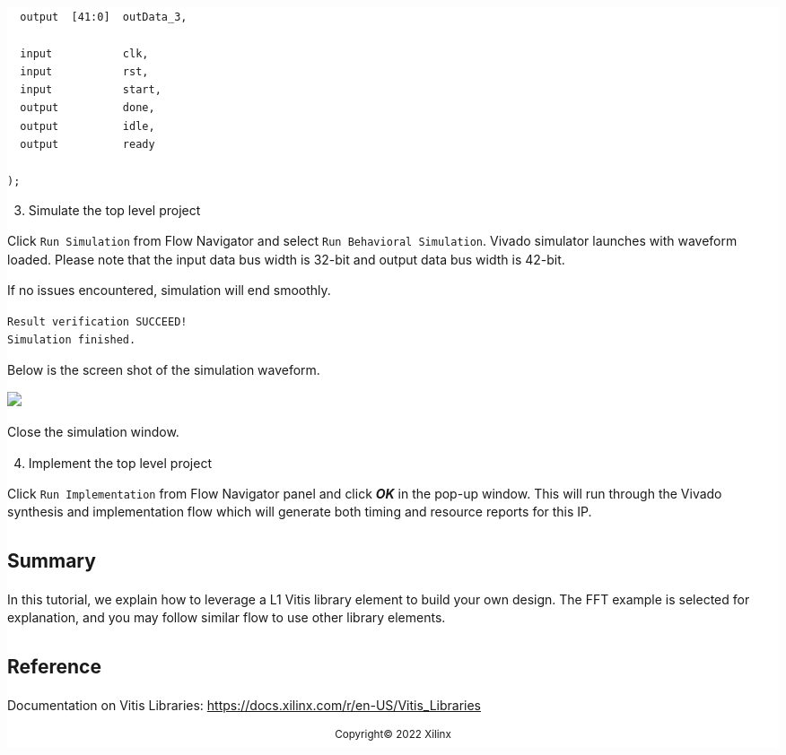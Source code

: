 ~~~
  output  [41:0]  outData_3,
  
  input           clk,
  input           rst,
  input           start,
  output          done,
  output          idle,
  output          ready

);
~~~

3. Simulate the top level project

Click `Run Simulation` from Flow Navigator and select `Run Behavioral Simulation`. Vivado simulator launches with waveform loaded. Please note that the input data bus width is 32-bit and output data bus width is 42-bit.

If no issues encountered, simulation will end smoothly.

~~~
Result verification SUCCEED!
Simulation finished.
~~~

Below is the screen shot of the simulation waveform.

![](images/xsim_result.png)

Close the simulation window.

4. Implement the top level project

Click `Run Implementation` from Flow Navigator panel and click ***OK*** in the pop-up window. This will run through the Vivado synthesis and implementation flow which will generate both timing and resource reports for this IP.

## Summary

In this tutorial, we explain how to leverage a L1 Vitis library element to build your own design. The FFT example is selected for explanation, and you may follow similar flow to use other library elements.

## Reference

Documentation on Vitis Libraries: https://docs.xilinx.com/r/en-US/Vitis_Libraries


<p align="center" class="sphinxhide"><sup>Copyright&copy; 2022 Xilinx</sup></p>

